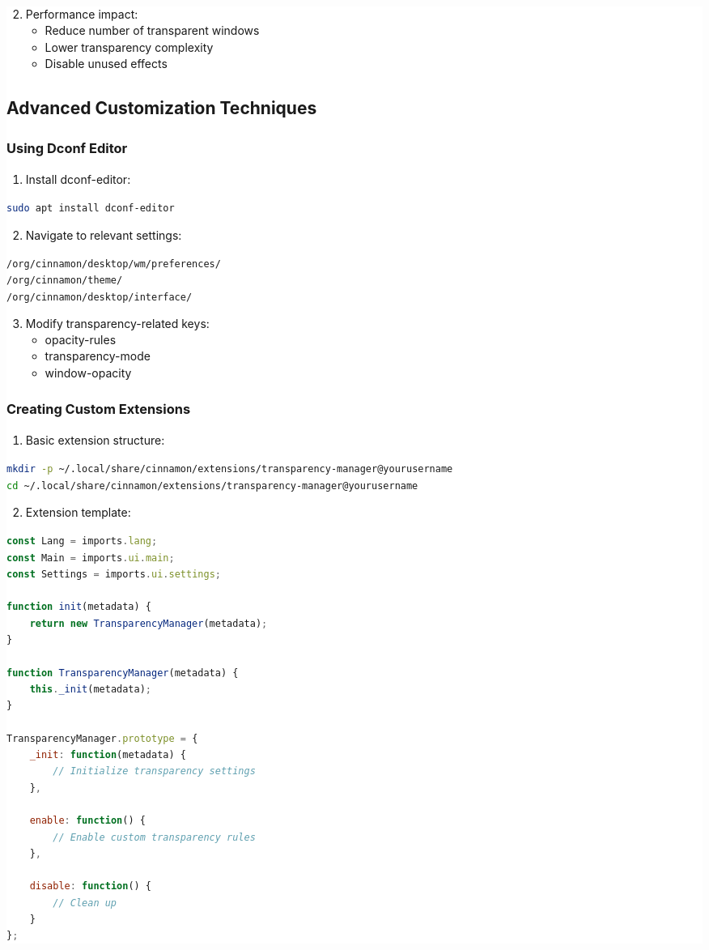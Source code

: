 2. Performance impact:
   - Reduce number of transparent windows
   - Lower transparency complexity
   - Disable unused effects

## Advanced Customization Techniques

### Using Dconf Editor

1. Install dconf-editor:

```bash
sudo apt install dconf-editor
```

2. Navigate to relevant settings:

```
/org/cinnamon/desktop/wm/preferences/
/org/cinnamon/theme/
/org/cinnamon/desktop/interface/
```

3. Modify transparency-related keys:
   - opacity-rules
   - transparency-mode
   - window-opacity

### Creating Custom Extensions

1. Basic extension structure:

```bash
mkdir -p ~/.local/share/cinnamon/extensions/transparency-manager@yourusername
cd ~/.local/share/cinnamon/extensions/transparency-manager@yourusername
```

2. Extension template:

```javascript
const Lang = imports.lang;
const Main = imports.ui.main;
const Settings = imports.ui.settings;

function init(metadata) {
    return new TransparencyManager(metadata);
}

function TransparencyManager(metadata) {
    this._init(metadata);
}

TransparencyManager.prototype = {
    _init: function(metadata) {
        // Initialize transparency settings
    },
    
    enable: function() {
        // Enable custom transparency rules
    },
    
    disable: function() {
        // Clean up
    }
};
```
